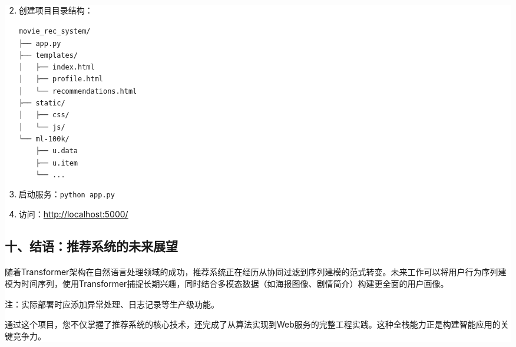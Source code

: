 2.  创建项目目录结构：
    
        movie_rec_system/
        ├── app.py
        ├── templates/
        │   ├── index.html
        │   ├── profile.html
        │   └── recommendations.html
        ├── static/
        │   ├── css/
        │   └── js/
        └── ml-100k/
            ├── u.data
            ├── u.item
            └── ...
        
    
3.  启动服务：`python app.py`
    
4.  访问：[http://localhost:5000/](http://localhost:5000/)
    

十、结语：推荐系统的未来展望
--------------

随着Transformer架构在自然语言处理领域的成功，推荐系统正在经历从协同过滤到序列建模的范式转变。未来工作可以将用户行为序列建模为时间序列，使用Transformer捕捉长期兴趣，同时结合多模态数据（如海报图像、剧情简介）构建更全面的用户画像。

注：实际部署时应添加异常处理、日志记录等生产级功能。

通过这个项目，您不仅掌握了推荐系统的核心技术，还完成了从算法实现到Web服务的完整工程实践。这种全栈能力正是构建智能应用的关键竞争力。